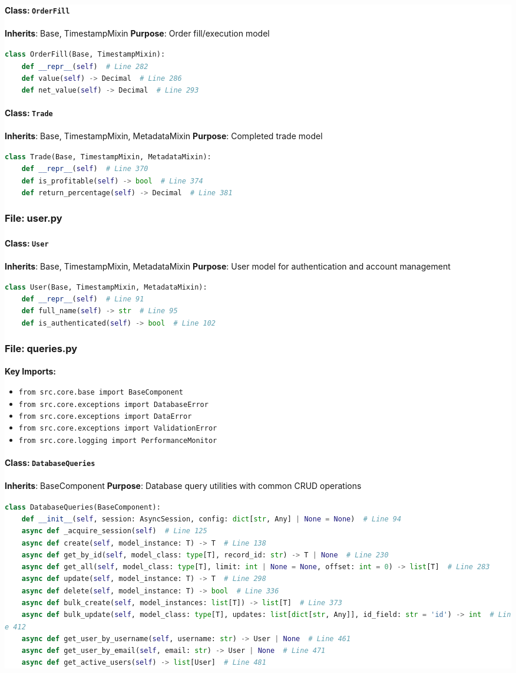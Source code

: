 #### Class: `OrderFill`

**Inherits**: Base, TimestampMixin
**Purpose**: Order fill/execution model

```python
class OrderFill(Base, TimestampMixin):
    def __repr__(self)  # Line 282
    def value(self) -> Decimal  # Line 286
    def net_value(self) -> Decimal  # Line 293
```

#### Class: `Trade`

**Inherits**: Base, TimestampMixin, MetadataMixin
**Purpose**: Completed trade model

```python
class Trade(Base, TimestampMixin, MetadataMixin):
    def __repr__(self)  # Line 370
    def is_profitable(self) -> bool  # Line 374
    def return_percentage(self) -> Decimal  # Line 381
```

### File: user.py

#### Class: `User`

**Inherits**: Base, TimestampMixin, MetadataMixin
**Purpose**: User model for authentication and account management

```python
class User(Base, TimestampMixin, MetadataMixin):
    def __repr__(self)  # Line 91
    def full_name(self) -> str  # Line 95
    def is_authenticated(self) -> bool  # Line 102
```

### File: queries.py

**Key Imports:**
- `from src.core.base import BaseComponent`
- `from src.core.exceptions import DatabaseError`
- `from src.core.exceptions import DataError`
- `from src.core.exceptions import ValidationError`
- `from src.core.logging import PerformanceMonitor`

#### Class: `DatabaseQueries`

**Inherits**: BaseComponent
**Purpose**: Database query utilities with common CRUD operations

```python
class DatabaseQueries(BaseComponent):
    def __init__(self, session: AsyncSession, config: dict[str, Any] | None = None)  # Line 94
    async def _acquire_session(self)  # Line 125
    async def create(self, model_instance: T) -> T  # Line 138
    async def get_by_id(self, model_class: type[T], record_id: str) -> T | None  # Line 230
    async def get_all(self, model_class: type[T], limit: int | None = None, offset: int = 0) -> list[T]  # Line 283
    async def update(self, model_instance: T) -> T  # Line 298
    async def delete(self, model_instance: T) -> bool  # Line 336
    async def bulk_create(self, model_instances: list[T]) -> list[T]  # Line 373
    async def bulk_update(self, model_class: type[T], updates: list[dict[str, Any]], id_field: str = 'id') -> int  # Line 412
    async def get_user_by_username(self, username: str) -> User | None  # Line 461
    async def get_user_by_email(self, email: str) -> User | None  # Line 471
    async def get_active_users(self) -> list[User]  # Line 481
```